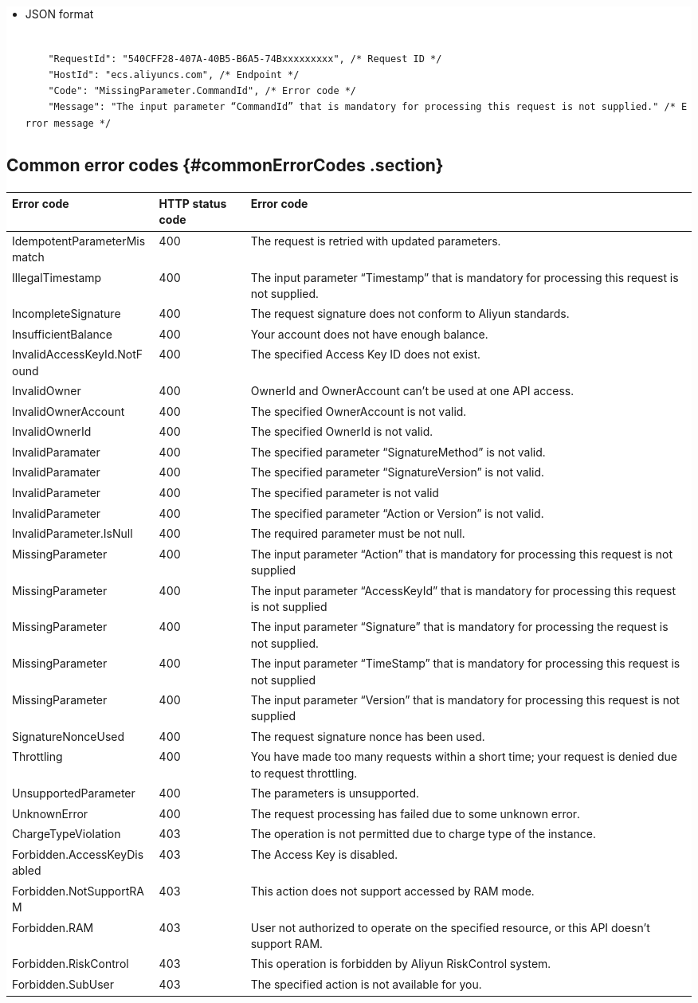 -   JSON format

    ```
    
        "RequestId": "540CFF28-407A-40B5-B6A5-74Bxxxxxxxxx", /* Request ID */
        "HostId": "ecs.aliyuncs.com", /* Endpoint */
        "Code": "MissingParameter.CommandId", /* Error code */
        "Message": "The input parameter “CommandId” that is mandatory for processing this request is not supplied." /* Error message */
    
    ```


## Common error codes {#commonErrorCodes .section}

|Error code|HTTP status code|Error code|
|:---------|:---------------|:---------|
|IdempotentParameterMismatch|400|The request is retried with updated parameters.|
|IllegalTimestamp|400|The input parameter “Timestamp” that is mandatory for processing this request is not supplied.|
|IncompleteSignature|400|The request signature does not conform to Aliyun standards.|
|InsufficientBalance|400|Your account does not have enough balance.|
|InvalidAccessKeyId.NotFound|400|The specified Access Key ID does not exist.|
|InvalidOwner|400|OwnerId and OwnerAccount can’t be used at one API access.|
|InvalidOwnerAccount|400|The specified OwnerAccount is not valid.|
|InvalidOwnerId|400|The specified OwnerId is not valid.|
|InvalidParamater|400|The specified parameter “SignatureMethod” is not valid.|
|InvalidParamater|400|The specified parameter “SignatureVersion” is not valid.|
|InvalidParameter|400|The specified parameter is not valid|
|InvalidParameter|400|The specified parameter “Action or Version” is not valid.|
|InvalidParameter.IsNull|400|The required parameter must be not null.|
|MissingParameter|400|The input parameter “Action” that is mandatory for processing this request is not supplied|
|MissingParameter|400|The input parameter “AccessKeyId” that is mandatory for processing this request is not supplied|
|MissingParameter|400|The input parameter “Signature” that is mandatory for processing the request is not supplied.|
|MissingParameter|400|The input parameter “TimeStamp” that is mandatory for processing this request is not supplied|
|MissingParameter|400|The input parameter “Version” that is mandatory for processing this request is not supplied|
|SignatureNonceUsed|400|The request signature nonce has been used.|
|Throttling|400|You have made too many requests within a short time; your request is denied due to request throttling.|
|UnsupportedParameter|400|The parameters is unsupported.|
|UnknownError|400|The request processing has failed due to some unknown error.|
|ChargeTypeViolation|403|The operation is not permitted due to charge type of the instance.|
|Forbidden.AccessKeyDisabled|403|The Access Key is disabled.|
|Forbidden.NotSupportRAM|403|This action does not support accessed by RAM mode.|
|Forbidden.RAM|403|User not authorized to operate on the specified resource, or this API doesn’t support RAM.|
|Forbidden.RiskControl|403|This operation is forbidden by Aliyun RiskControl system.|
|Forbidden.SubUser|403|The specified action is not available for you.|